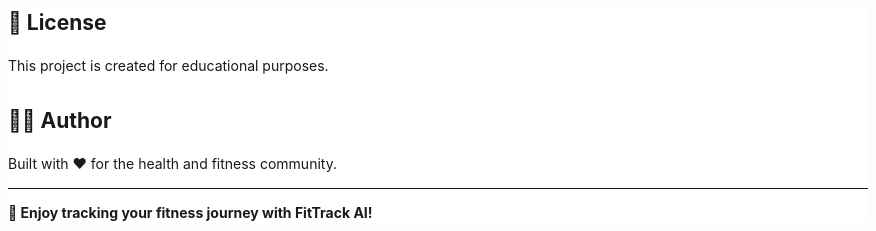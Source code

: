 ## 📄 License

This project is created for educational purposes.

## 👨‍💻 Author

Built with ❤️ for the health and fitness community.

---

**🎉 Enjoy tracking your fitness journey with FitTrack AI!**
